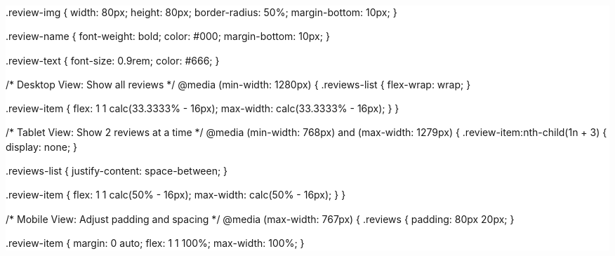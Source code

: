 .review-img {
  width: 80px;
  height: 80px;
  border-radius: 50%;
  margin-bottom: 10px;
}

.review-name {
  font-weight: bold;
  color: #000;
  margin-bottom: 10px;
}

.review-text {
  font-size: 0.9rem;
  color: #666;
}

/* Desktop View: Show all reviews */
@media (min-width: 1280px) {
  .reviews-list {
    flex-wrap: wrap;
  }

  .review-item {
    flex: 1 1 calc(33.3333% - 16px);
    max-width: calc(33.3333% - 16px);
  }
}

/* Tablet View: Show 2 reviews at a time */
@media (min-width: 768px) and (max-width: 1279px) {
  .review-item:nth-child(1n + 3) {
    display: none;
  }

  .reviews-list {
    justify-content: space-between;
  }

  .review-item {
    flex: 1 1 calc(50% - 16px);
    max-width: calc(50% - 16px);
  }
}

/* Mobile View: Adjust padding and spacing */
@media (max-width: 767px) {
  .reviews {
    padding: 80px 20px;
  }

  .review-item {
    margin: 0 auto;
    flex: 1 1 100%;
    max-width: 100%;
  }
